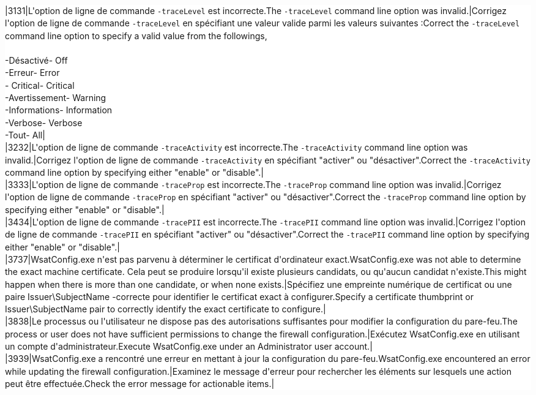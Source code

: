 |<span data-ttu-id="a2f99-207">31</span><span class="sxs-lookup"><span data-stu-id="a2f99-207">31</span></span>|<span data-ttu-id="a2f99-208">L'option de ligne de commande `-traceLevel` est incorrecte.</span><span class="sxs-lookup"><span data-stu-id="a2f99-208">The `-traceLevel` command line option was invalid.</span></span>|<span data-ttu-id="a2f99-209">Corrigez l'option de ligne de commande `-traceLevel` en spécifiant une valeur valide parmi les valeurs suivantes :</span><span class="sxs-lookup"><span data-stu-id="a2f99-209">Correct the `-traceLevel` command line option to specify a valid value from the followings,</span></span><br /><br /> <span data-ttu-id="a2f99-210">-Désactivé</span><span class="sxs-lookup"><span data-stu-id="a2f99-210">-   Off</span></span><br /><span data-ttu-id="a2f99-211">-Erreur</span><span class="sxs-lookup"><span data-stu-id="a2f99-211">-   Error</span></span><br /><span data-ttu-id="a2f99-212">-   Critical</span><span class="sxs-lookup"><span data-stu-id="a2f99-212">-   Critical</span></span><br /><span data-ttu-id="a2f99-213">-Avertissement</span><span class="sxs-lookup"><span data-stu-id="a2f99-213">-   Warning</span></span><br /><span data-ttu-id="a2f99-214">-Informations</span><span class="sxs-lookup"><span data-stu-id="a2f99-214">-   Information</span></span><br /><span data-ttu-id="a2f99-215">-Verbose</span><span class="sxs-lookup"><span data-stu-id="a2f99-215">-   Verbose</span></span><br /><span data-ttu-id="a2f99-216">-Tout</span><span class="sxs-lookup"><span data-stu-id="a2f99-216">-   All</span></span>|  
|<span data-ttu-id="a2f99-217">32</span><span class="sxs-lookup"><span data-stu-id="a2f99-217">32</span></span>|<span data-ttu-id="a2f99-218">L'option de ligne de commande `-traceActivity` est incorrecte.</span><span class="sxs-lookup"><span data-stu-id="a2f99-218">The `-traceActivity` command line option was invalid.</span></span>|<span data-ttu-id="a2f99-219">Corrigez l'option de ligne de commande `-traceActivity` en spécifiant "activer" ou "désactiver".</span><span class="sxs-lookup"><span data-stu-id="a2f99-219">Correct the `-traceActivity` command line option by specifying either "enable" or "disable".</span></span>|  
|<span data-ttu-id="a2f99-220">33</span><span class="sxs-lookup"><span data-stu-id="a2f99-220">33</span></span>|<span data-ttu-id="a2f99-221">L'option de ligne de commande `-traceProp` est incorrecte.</span><span class="sxs-lookup"><span data-stu-id="a2f99-221">The `-traceProp` command line option was invalid.</span></span>|<span data-ttu-id="a2f99-222">Corrigez l'option de ligne de commande `-traceProp` en spécifiant "activer" ou "désactiver".</span><span class="sxs-lookup"><span data-stu-id="a2f99-222">Correct the `-traceProp` command line option by specifying either "enable" or "disable".</span></span>|  
|<span data-ttu-id="a2f99-223">34</span><span class="sxs-lookup"><span data-stu-id="a2f99-223">34</span></span>|<span data-ttu-id="a2f99-224">L'option de ligne de commande `-tracePII` est incorrecte.</span><span class="sxs-lookup"><span data-stu-id="a2f99-224">The `-tracePII` command line option was invalid.</span></span>|<span data-ttu-id="a2f99-225">Corrigez l'option de ligne de commande `-tracePII` en spécifiant "activer" ou "désactiver".</span><span class="sxs-lookup"><span data-stu-id="a2f99-225">Correct the `-tracePII` command line option by specifying either "enable" or "disable".</span></span>|  
|<span data-ttu-id="a2f99-226">37</span><span class="sxs-lookup"><span data-stu-id="a2f99-226">37</span></span>|<span data-ttu-id="a2f99-227">WsatConfig.exe n'est pas parvenu à déterminer le certificat d'ordinateur exact.</span><span class="sxs-lookup"><span data-stu-id="a2f99-227">WsatConfig.exe was not able to determine the exact machine certificate.</span></span> <span data-ttu-id="a2f99-228">Cela peut se produire lorsqu'il existe plusieurs candidats, ou qu'aucun candidat n'existe.</span><span class="sxs-lookup"><span data-stu-id="a2f99-228">This might happen when there is more than one candidate, or when none exists.</span></span>|<span data-ttu-id="a2f99-229">Spécifiez une empreinte numérique de certificat ou une paire Issuer\SubjectName -correcte pour identifier le certificat exact à configurer.</span><span class="sxs-lookup"><span data-stu-id="a2f99-229">Specify a certificate thumbprint or Issuer\SubjectName pair to correctly identify the exact certificate to configure.</span></span>|  
|<span data-ttu-id="a2f99-230">38</span><span class="sxs-lookup"><span data-stu-id="a2f99-230">38</span></span>|<span data-ttu-id="a2f99-231">Le processus ou l'utilisateur ne dispose pas des autorisations suffisantes pour modifier la configuration du pare-feu.</span><span class="sxs-lookup"><span data-stu-id="a2f99-231">The process or user does not have sufficient permissions to change the firewall configuration.</span></span>|<span data-ttu-id="a2f99-232">Exécutez WsatConfig.exe en utilisant un compte d'administrateur.</span><span class="sxs-lookup"><span data-stu-id="a2f99-232">Execute WsatConfig.exe under an Administrator user account.</span></span>|  
|<span data-ttu-id="a2f99-233">39</span><span class="sxs-lookup"><span data-stu-id="a2f99-233">39</span></span>|<span data-ttu-id="a2f99-234">WsatConfig.exe a rencontré une erreur en mettant à jour la configuration du pare-feu.</span><span class="sxs-lookup"><span data-stu-id="a2f99-234">WsatConfig.exe encountered an error while updating the firewall configuration.</span></span>|<span data-ttu-id="a2f99-235">Examinez le message d'erreur pour rechercher les éléments sur lesquels une action peut être effectuée.</span><span class="sxs-lookup"><span data-stu-id="a2f99-235">Check the error message for actionable items.</span></span>|  
